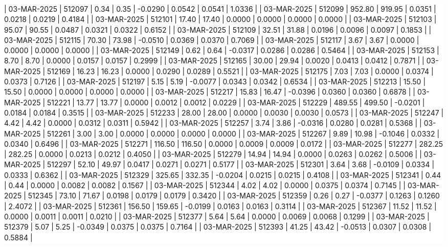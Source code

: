 | 03-MAR-2025 | 512097 | 0.34 | 0.35 | -0.0290 | 0.0542 | 0.0541 | 1.0336 |
| 03-MAR-2025 | 512099 | 952.80 | 919.95 | 0.0351 | 0.0218 | 0.0219 | 0.4184 |
| 03-MAR-2025 | 512101 | 17.40 | 17.40 | 0.0000 | 0.0000 | 0.0000 | 0.0000 |
| 03-MAR-2025 | 512103 | 95.07 | 90.55 | 0.0487 | 0.0321 | 0.0322 | 0.6152 |
| 03-MAR-2025 | 512109 | 32.51 | 31.88 | 0.0196 | 0.0096 | 0.0097 | 0.1853 |
| 03-MAR-2025 | 512115 | 70.30 | 73.98 | -0.0510 | 0.0369 | 0.0370 | 0.7069 |
| 03-MAR-2025 | 512117 | 3.67 | 3.67 | 0.0000 | 0.0000 | 0.0000 | 0.0000 |
| 03-MAR-2025 | 512149 | 0.62 | 0.64 | -0.0317 | 0.0286 | 0.0286 | 0.5464 |
| 03-MAR-2025 | 512153 | 8.70 | 8.70 | 0.0000 | 0.0157 | 0.0157 | 0.2999 |
| 03-MAR-2025 | 512165 | 30.00 | 29.94 | 0.0020 | 0.0413 | 0.0412 | 0.7871 |
| 03-MAR-2025 | 512169 | 16.23 | 16.23 | 0.0000 | 0.0290 | 0.0289 | 0.5521 |
| 03-MAR-2025 | 512175 | 7.03 | 7.03 | 0.0000 | 0.0374 | 0.0373 | 0.7126 |
| 03-MAR-2025 | 512197 | 5.15 | 5.19 | -0.0077 | 0.0343 | 0.0342 | 0.6534 |
| 03-MAR-2025 | 512213 | 15.50 | 15.50 | 0.0000 | 0.0000 | 0.0000 | 0.0000 |
| 03-MAR-2025 | 512217 | 15.83 | 16.47 | -0.0396 | 0.0360 | 0.0360 | 0.6878 |
| 03-MAR-2025 | 512221 | 13.77 | 13.77 | 0.0000 | 0.0012 | 0.0012 | 0.0229 |
| 03-MAR-2025 | 512229 | 489.55 | 499.50 | -0.0201 | 0.0184 | 0.0184 | 0.3515 |
| 03-MAR-2025 | 512233 | 28.00 | 28.00 | 0.0000 | 0.0030 | 0.0030 | 0.0573 |
| 03-MAR-2025 | 512247 | 4.42 | 4.42 | 0.0000 | 0.0312 | 0.0311 | 0.5942 |
| 03-MAR-2025 | 512257 | 3.74 | 3.86 | -0.0316 | 0.0280 | 0.0281 | 0.5368 |
| 03-MAR-2025 | 512261 | 3.00 | 3.00 | 0.0000 | 0.0000 | 0.0000 | 0.0000 |
| 03-MAR-2025 | 512267 | 9.89 | 10.98 | -0.1046 | 0.0332 | 0.0340 | 0.6496 |
| 03-MAR-2025 | 512271 | 116.50 | 116.50 | 0.0000 | 0.0009 | 0.0009 | 0.0172 |
| 03-MAR-2025 | 512277 | 282.25 | 282.25 | 0.0000 | 0.0213 | 0.0212 | 0.4050 |
| 03-MAR-2025 | 512279 | 14.94 | 14.94 | 0.0000 | 0.0263 | 0.0262 | 0.5006 |
| 03-MAR-2025 | 512297 | 52.10 | 49.97 | 0.0417 | 0.0271 | 0.0271 | 0.5177 |
| 03-MAR-2025 | 512301 | 3.64 | 3.68 | -0.0109 | 0.0334 | 0.0333 | 0.6362 |
| 03-MAR-2025 | 512329 | 325.65 | 332.35 | -0.0204 | 0.0215 | 0.0215 | 0.4108 |
| 03-MAR-2025 | 512341 | 0.44 | 0.44 | 0.0000 | 0.0082 | 0.0082 | 0.1567 |
| 03-MAR-2025 | 512344 | 4.02 | 4.02 | 0.0000 | 0.0375 | 0.0374 | 0.7145 |
| 03-MAR-2025 | 512345 | 73.10 | 71.67 | 0.0198 | 0.0179 | 0.0179 | 0.3420 |
| 03-MAR-2025 | 512359 | 0.26 | 0.27 | -0.0377 | 0.1263 | 0.1260 | 2.4072 |
| 03-MAR-2025 | 512361 | 156.50 | 159.65 | -0.0199 | 0.0163 | 0.0163 | 0.3114 |
| 03-MAR-2025 | 512367 | 11.52 | 11.52 | 0.0000 | 0.0011 | 0.0011 | 0.0210 |
| 03-MAR-2025 | 512377 | 5.64 | 5.64 | 0.0000 | 0.0069 | 0.0068 | 0.1299 |
| 03-MAR-2025 | 512379 | 5.07 | 5.25 | -0.0349 | 0.0375 | 0.0375 | 0.7164 |
| 03-MAR-2025 | 512393 | 41.25 | 43.42 | -0.0513 | 0.0307 | 0.0308 | 0.5884 |